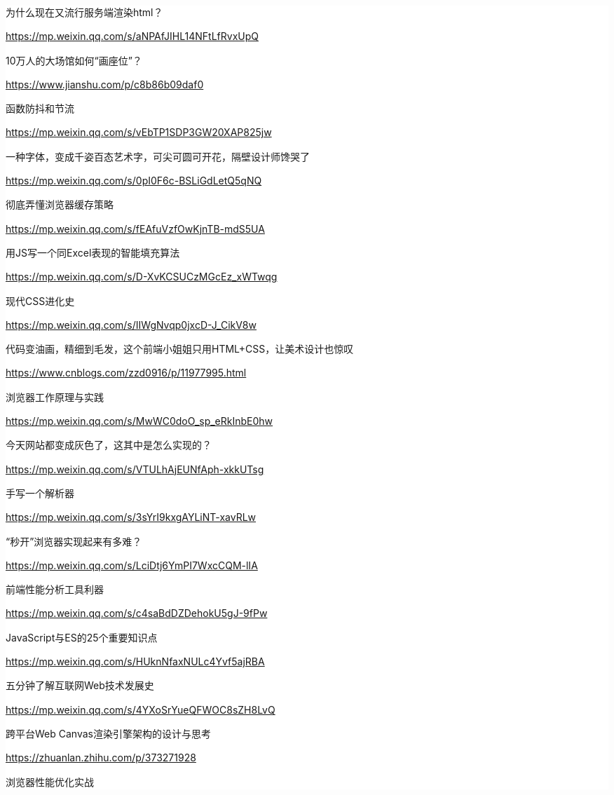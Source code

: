 为什么现在又流行服务端渲染html？

https://mp.weixin.qq.com/s/aNPAfJIHL14NFtLfRvxUpQ

10万人的大场馆如何“画座位”？

https://www.jianshu.com/p/c8b86b09daf0

函数防抖和节流

https://mp.weixin.qq.com/s/vEbTP1SDP3GW20XAP825jw

一种字体，变成千姿百态艺术字，可尖可圆可开花，隔壁设计师馋哭了

https://mp.weixin.qq.com/s/0pI0F6c-BSLiGdLetQ5qNQ

彻底弄懂浏览器缓存策略

https://mp.weixin.qq.com/s/fEAfuVzfOwKjnTB-mdS5UA

用JS写一个同Excel表现的智能填充算法

https://mp.weixin.qq.com/s/D-XvKCSUCzMGcEz_xWTwqg

现代CSS进化史

https://mp.weixin.qq.com/s/IIWgNvqp0jxcD-J_CikV8w

代码变油画，精细到毛发，这个前端小姐姐只用HTML+CSS，让美术设计也惊叹

https://www.cnblogs.com/zzd0916/p/11977995.html

浏览器工作原理与实践

https://mp.weixin.qq.com/s/MwWC0doO_sp_eRkInbE0hw

今天网站都变成灰色了，这其中是怎么实现的？

https://mp.weixin.qq.com/s/VTULhAjEUNfAph-xkkUTsg

手写一个解析器

https://mp.weixin.qq.com/s/3sYrI9kxgAYLiNT-xavRLw

“秒开”浏览器实现起来有多难？

https://mp.weixin.qq.com/s/LciDtj6YmPI7WxcCQM-lIA

前端性能分析工具利器

https://mp.weixin.qq.com/s/c4saBdDZDehokU5gJ-9fPw

JavaScript与ES的25个重要知识点

https://mp.weixin.qq.com/s/HUknNfaxNULc4Yvf5ajRBA

五分钟了解互联网Web技术发展史

https://mp.weixin.qq.com/s/4YXoSrYueQFWOC8sZH8LvQ

跨平台Web Canvas渲染引擎架构的设计与思考

https://zhuanlan.zhihu.com/p/373271928

浏览器性能优化实战
